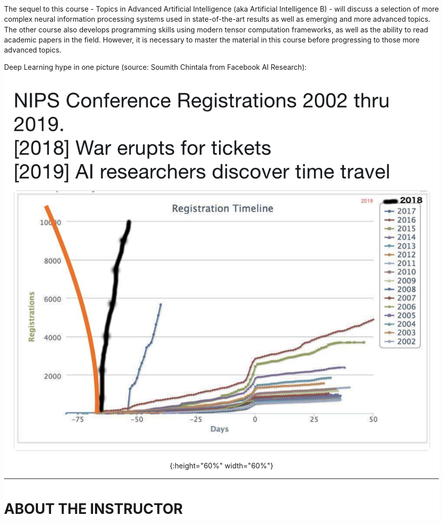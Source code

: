 The sequel to this course - Topics in Advanced Artificial Intelligence (aka Artificial Intelligence B) - will discuss a selection of more complex neural information processing systems used in state-of-the-art results as well as emerging and more advanced topics. The other course also develops programming skills using modern tensor computation frameworks, as well as the ability to read academic papers in the field. However, it is necessary to master the material in this course before progressing to those more advanced topics.

Deep Learning hype in one picture (source: Soumith Chintala from Facebook AI Research):

<span style="display:block;text-align:center">![Deep Learning hype](media/nips.png){:height="60%" width="60%"}</span>

---

# ABOUT THE INSTRUCTOR
